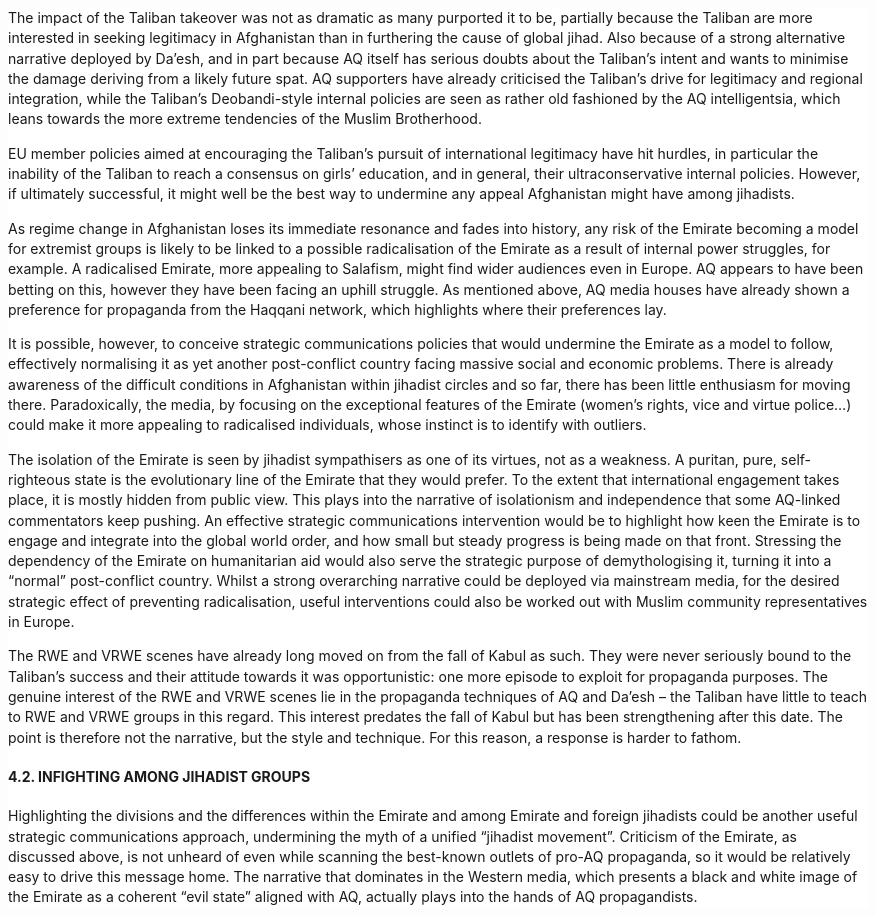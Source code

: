 The impact of the Taliban takeover was not as dramatic as many purported it to be, partially because the Taliban are more interested in seeking legitimacy in Afghanistan than in furthering the cause of global jihad. Also because of a strong alternative narrative deployed by Da’esh, and in part because AQ itself has serious doubts about the Taliban’s intent and wants to minimise the damage deriving from a likely future spat. AQ supporters have already criticised the Taliban’s drive for legitimacy and regional integration, while the Taliban’s Deobandi-style internal policies are seen as rather old fashioned by the AQ intelligentsia, which leans towards the more extreme tendencies of the Muslim Brotherhood.

EU member policies aimed at encouraging the Taliban’s pursuit of international legitimacy have hit hurdles, in particular the inability of the Taliban to reach a consensus on girls’ education, and in general, their ultraconservative internal policies. However, if ultimately successful, it might well be the best way to undermine any appeal Afghanistan might have among jihadists.

As regime change in Afghanistan loses its immediate resonance and fades into history, any risk of the Emirate becoming a model for extremist groups is likely to be linked to a possible radicalisation of the Emirate as a result of internal power struggles, for example. A radicalised Emirate, more appealing to Salafism, might find wider audiences even in Europe. AQ appears to have been betting on this, however they have been facing an uphill struggle. As mentioned above, AQ media houses have already shown a preference for propaganda from the Haqqani network, which highlights where their preferences lay.

It is possible, however, to conceive strategic communications policies that would undermine the Emirate as a model to follow, effectively normalising it as yet another post-conflict country facing massive social and economic problems. There is already awareness of the difficult conditions in Afghanistan within jihadist circles and so far, there has been little enthusiasm for moving there. Paradoxically, the media, by focusing on the exceptional features of the Emirate (women’s rights, vice and virtue police…) could make it more appealing to radicalised individuals, whose instinct is to identify with outliers.

The isolation of the Emirate is seen by jihadist sympathisers as one of its virtues, not as a weakness. A puritan, pure, self-righteous state is the evolutionary line of the Emirate that they would prefer. To the extent that international engagement takes place, it is mostly hidden from public view. This plays into the narrative of isolationism and independence that some AQ-linked commentators keep pushing. An effective strategic communications intervention would be to highlight how keen the Emirate is to engage and integrate into the global world order, and how small but steady progress is being made on that front. Stressing the dependency of the Emirate on humanitarian aid would also serve the strategic purpose of demythologising it, turning it into a “normal” post-conflict country. Whilst a strong overarching narrative could be deployed via mainstream media, for the desired strategic effect of preventing radicalisation, useful interventions could also be worked out with Muslim community representatives in Europe.

The RWE and VRWE scenes have already long moved on from the fall of Kabul as such. They were never seriously bound to the Taliban’s success and their attitude towards it was opportunistic: one more episode to exploit for propaganda purposes. The genuine interest of the RWE and VRWE scenes lie in the propaganda techniques of AQ and Da’esh – the Taliban have little to teach to RWE and VRWE groups in this regard. This interest predates the fall of Kabul but has been strengthening after this date. The point is therefore not the narrative, but the style and technique. For this reason, a response is harder to fathom.

#### 4.2. INFIGHTING AMONG JIHADIST GROUPS

Highlighting the divisions and the differences within the Emirate and among Emirate and foreign jihadists could be another useful strategic communications approach, undermining the myth of a unified “jihadist movement”. Criticism of the Emirate, as discussed above, is not unheard of even while scanning the best-known outlets of pro-AQ propaganda, so it would be relatively easy to drive this message home. The narrative that dominates in the Western media, which presents a black and white image of the Emirate as a coherent “evil state” aligned with AQ, actually plays into the hands of AQ propagandists.

